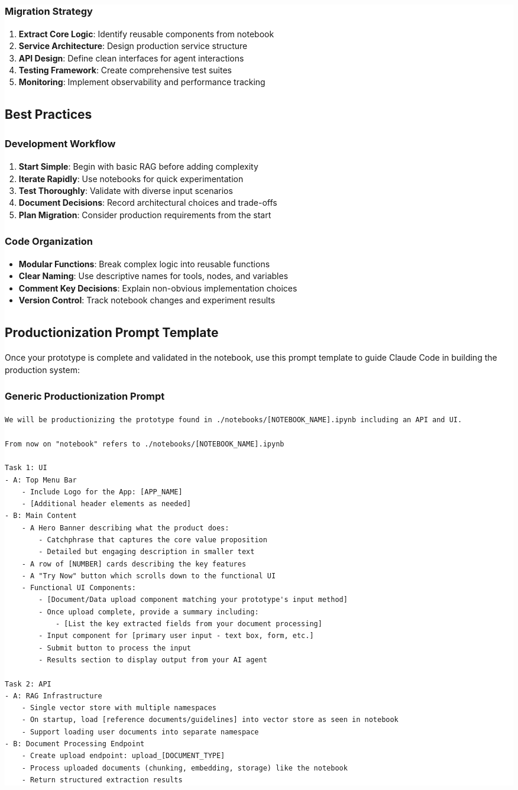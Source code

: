 ### Migration Strategy
1. **Extract Core Logic**: Identify reusable components from notebook
2. **Service Architecture**: Design production service structure
3. **API Design**: Define clean interfaces for agent interactions
4. **Testing Framework**: Create comprehensive test suites
5. **Monitoring**: Implement observability and performance tracking

## Best Practices

### Development Workflow
1. **Start Simple**: Begin with basic RAG before adding complexity
2. **Iterate Rapidly**: Use notebooks for quick experimentation
3. **Test Thoroughly**: Validate with diverse input scenarios
4. **Document Decisions**: Record architectural choices and trade-offs
5. **Plan Migration**: Consider production requirements from the start

### Code Organization
- **Modular Functions**: Break complex logic into reusable functions
- **Clear Naming**: Use descriptive names for tools, nodes, and variables
- **Comment Key Decisions**: Explain non-obvious implementation choices
- **Version Control**: Track notebook changes and experiment results

## Productionization Prompt Template

Once your prototype is complete and validated in the notebook, use this prompt template to guide Claude Code in building the production system:

### Generic Productionization Prompt

```
We will be productionizing the prototype found in ./notebooks/[NOTEBOOK_NAME].ipynb including an API and UI.

From now on "notebook" refers to ./notebooks/[NOTEBOOK_NAME].ipynb

Task 1: UI
- A: Top Menu Bar
    - Include Logo for the App: [APP_NAME]
    - [Additional header elements as needed]
- B: Main Content
    - A Hero Banner describing what the product does:
        - Catchphrase that captures the core value proposition
        - Detailed but engaging description in smaller text
    - A row of [NUMBER] cards describing the key features
    - A "Try Now" button which scrolls down to the functional UI
    - Functional UI Components:
        - [Document/Data upload component matching your prototype's input method]
        - Once upload complete, provide a summary including:
            - [List the key extracted fields from your document processing]
        - Input component for [primary user input - text box, form, etc.]
        - Submit button to process the input
        - Results section to display output from your AI agent

Task 2: API
- A: RAG Infrastructure
    - Single vector store with multiple namespaces
    - On startup, load [reference documents/guidelines] into vector store as seen in notebook
    - Support loading user documents into separate namespace
- B: Document Processing Endpoint
    - Create upload endpoint: upload_[DOCUMENT_TYPE]
    - Process uploaded documents (chunking, embedding, storage) like the notebook
    - Return structured extraction results
```